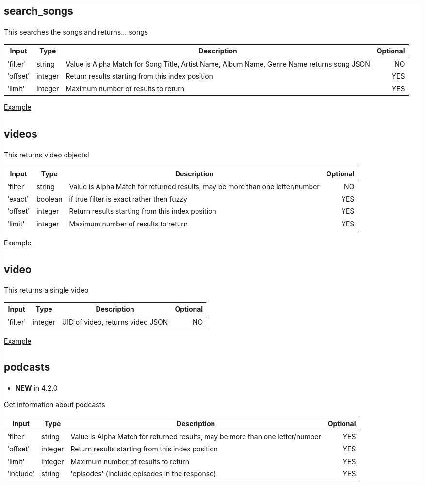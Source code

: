 ## search_songs

This searches the songs and returns... songs

| Input    | Type    | Description                                                                                | Optional |
|----------|---------|--------------------------------------------------------------------------------------------|---------:|
| 'filter' | string  | Value is Alpha Match for Song Title, Artist Name, Album Name, Genre Name returns song JSON |       NO |
| 'offset' | integer | Return results starting from this index position                                           |      YES |
| 'limit'  | integer | Maximum number of results to return                                                        |      YES |

[Example](https://raw.githubusercontent.com/ampache/python3-ampache/api4/docs/json-responses/search_songs.json)

## videos

This returns video objects!

| Input    | Type    | Description                                                                   | Optional |
|----------|---------|-------------------------------------------------------------------------------|---------:|
| 'filter' | string  | Value is Alpha Match for returned results, may be more than one letter/number |       NO |
| 'exact'  | boolean | if true filter is exact rather then fuzzy                                     |      YES |
| 'offset' | integer | Return results starting from this index position                              |      YES |
| 'limit'  | integer | Maximum number of results to return                                           |      YES |

[Example](https://raw.githubusercontent.com/ampache/python3-ampache/api4/docs/json-responses/videos.json)

## video

This returns a single video

| Input    | Type    | Description                      | Optional |
|----------|---------|----------------------------------|---------:|
| 'filter' | integer | UID of video, returns video JSON |       NO |

[Example](https://raw.githubusercontent.com/ampache/python3-ampache/api4/docs/json-responses/video.json)

## podcasts

* **NEW** in 4.2.0

Get information about podcasts

| Input     | Type    | Description                                                                   | Optional |
|-----------|---------|-------------------------------------------------------------------------------|---------:|
| 'filter'  | string  | Value is Alpha Match for returned results, may be more than one letter/number |      YES |
| 'offset'  | integer | Return results starting from this index position                              |      YES |
| 'limit'   | integer | Maximum number of results to return                                           |      YES |
| 'include' | string  | 'episodes' (include episodes in the response)                                 |      YES |

